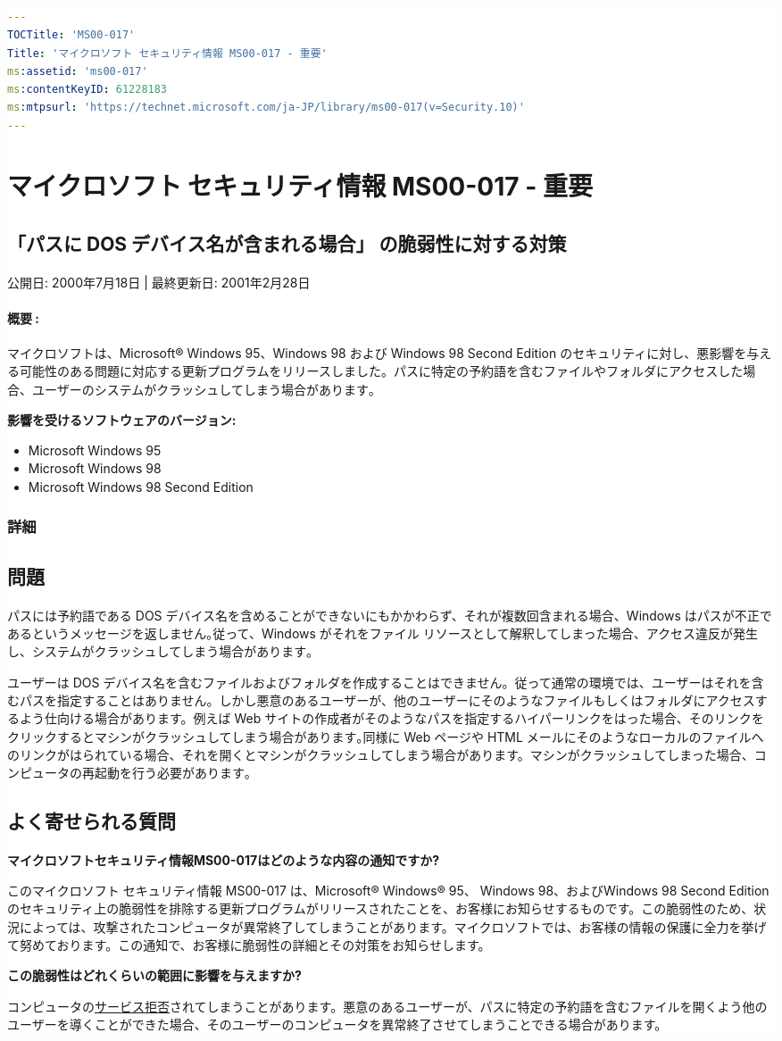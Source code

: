 ```yaml
---
TOCTitle: 'MS00-017'
Title: 'マイクロソフト セキュリティ情報 MS00-017 - 重要'
ms:assetid: 'ms00-017'
ms:contentKeyID: 61228183
ms:mtpsurl: 'https://technet.microsoft.com/ja-JP/library/ms00-017(v=Security.10)'
---
```

マイクロソフト セキュリティ情報 MS00-017 - 重要
===============================================

「パスに DOS デバイス名が含まれる場合」 の脆弱性に対する対策
------------------------------------------------------------

公開日: 2000年7月18日 | 最終更新日: 2001年2月28日

#### 概要 :

マイクロソフトは、Microsoft® Windows 95、Windows 98 および Windows 98 Second Edition のセキュリティに対し、悪影響を与える可能性のある問題に対応する更新プログラムをリリースしました。パスに特定の予約語を含むファイルやフォルダにアクセスした場合、ユーザーのシステムがクラッシュしてしまう場合があります｡

**影響を受けるソフトウェアのバージョン:**

-   Microsoft Windows 95
-   Microsoft Windows 98
-   Microsoft Windows 98 Second Edition

### 詳細

問題
----


パスには予約語である DOS デバイス名を含めることができないにもかかわらず、それが複数回含まれる場合、Windows はパスが不正であるというメッセージを返しません｡従って、Windows がそれをファイル リソースとして解釈してしまった場合、アクセス違反が発生し、システムがクラッシュしてしまう場合があります｡  

ユーザーは DOS デバイス名を含むファイルおよびフォルダを作成することはできません。従って通常の環境では、ユーザーはそれを含むパスを指定することはありません。しかし悪意のあるユーザーが、他のユーザーにそのようなファイルもしくはフォルダにアクセスするよう仕向ける場合があります。例えば Web サイトの作成者がそのようなパスを指定するハイパーリンクをはった場合、そのリンクをクリックするとマシンがクラッシュしてしまう場合があります｡同様に Web ページや HTML メールにそのようなローカルのファイルへのリンクがはられている場合、それを開くとマシンがクラッシュしてしまう場合があります。マシンがクラッシュしてしまった場合、コンピュータの再起動を行う必要があります｡

よく寄せられる質問
------------------


**マイクロソフトセキュリティ情報MS00-017はどのような内容の通知ですか?**

このマイクロソフト セキュリティ情報 MS00-017 は、Microsoft® Windows® 95、 Windows 98、およびWindows 98 Second Edition のセキュリティ上の脆弱性を排除する更新プログラムがリリースされたことを、お客様にお知らせするものです。この脆弱性のため、状況によっては、攻撃されたコンピュータが異常終了してしまうことがあります。マイクロソフトでは、お客様の情報の保護に全力を挙げて努めております。この通知で、お客様に脆弱性の詳細とその対策をお知らせします。

**この脆弱性はどれくらいの範囲に影響を与えますか?**

コンピュータの[サービス拒否](https://www.microsoft.com/japan/security/glossary.mspx)されてしまうことがあります。悪意のあるユーザーが、パスに特定の予約語を含むファイルを開くよう他のユーザーを導くことができた場合、そのユーザーのコンピュータを異常終了させてしまうことできる場合があります。
